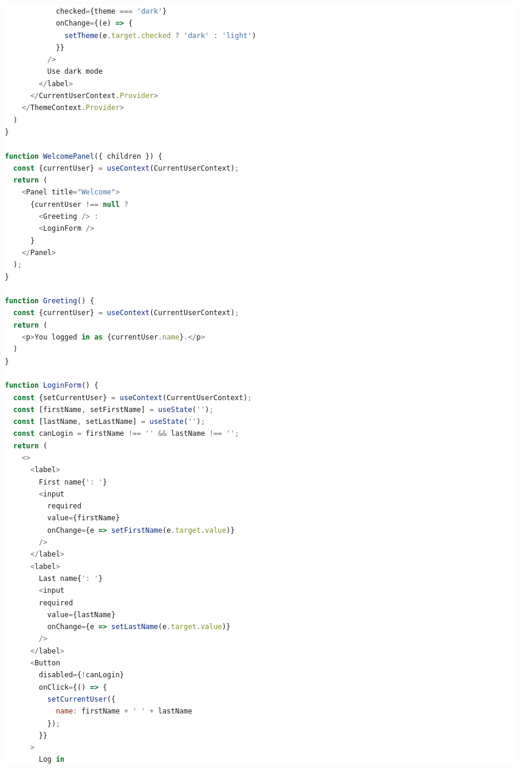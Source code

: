 ```js
            checked={theme === 'dark'}
            onChange={(e) => {
              setTheme(e.target.checked ? 'dark' : 'light')
            }}
          />
          Use dark mode
        </label>
      </CurrentUserContext.Provider>
    </ThemeContext.Provider>
  )
}

function WelcomePanel({ children }) {
  const {currentUser} = useContext(CurrentUserContext);
  return (
    <Panel title="Welcome">
      {currentUser !== null ?
        <Greeting /> :
        <LoginForm />
      }
    </Panel>
  );
}

function Greeting() {
  const {currentUser} = useContext(CurrentUserContext);
  return (
    <p>You logged in as {currentUser.name}.</p>
  )
}

function LoginForm() {
  const {setCurrentUser} = useContext(CurrentUserContext);
  const [firstName, setFirstName] = useState('');
  const [lastName, setLastName] = useState('');
  const canLogin = firstName !== '' && lastName !== '';
  return (
    <>
      <label>
        First name{': '}
        <input
          required
          value={firstName}
          onChange={e => setFirstName(e.target.value)}
        />
      </label>
      <label>
        Last name{': '}
        <input
        required
          value={lastName}
          onChange={e => setLastName(e.target.value)}
        />
      </label>
      <Button
        disabled={!canLogin}
        onClick={() => {
          setCurrentUser({
            name: firstName + ' ' + lastName
          });
        }}
      >
        Log in
```